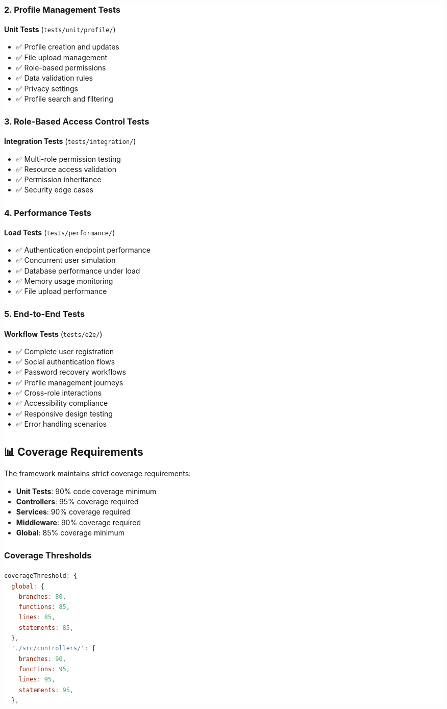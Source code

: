 ### 2. Profile Management Tests

**Unit Tests** (`tests/unit/profile/`)
- ✅ Profile creation and updates
- ✅ File upload management
- ✅ Role-based permissions
- ✅ Data validation rules
- ✅ Privacy settings
- ✅ Profile search and filtering

### 3. Role-Based Access Control Tests

**Integration Tests** (`tests/integration/`)
- ✅ Multi-role permission testing
- ✅ Resource access validation
- ✅ Permission inheritance
- ✅ Security edge cases

### 4. Performance Tests

**Load Tests** (`tests/performance/`)
- ✅ Authentication endpoint performance
- ✅ Concurrent user simulation
- ✅ Database performance under load
- ✅ Memory usage monitoring
- ✅ File upload performance

### 5. End-to-End Tests

**Workflow Tests** (`tests/e2e/`)
- ✅ Complete user registration
- ✅ Social authentication flows
- ✅ Password recovery workflows
- ✅ Profile management journeys
- ✅ Cross-role interactions
- ✅ Accessibility compliance
- ✅ Responsive design testing
- ✅ Error handling scenarios

## 📊 Coverage Requirements

The framework maintains strict coverage requirements:

- **Unit Tests**: 90% code coverage minimum
- **Controllers**: 95% coverage required
- **Services**: 90% coverage required  
- **Middleware**: 90% coverage required
- **Global**: 85% coverage minimum

### Coverage Thresholds

```javascript
coverageThreshold: {
  global: {
    branches: 80,
    functions: 85,
    lines: 85,
    statements: 85,
  },
  './src/controllers/': {
    branches: 90,
    functions: 95,
    lines: 95,
    statements: 95,
  },
```